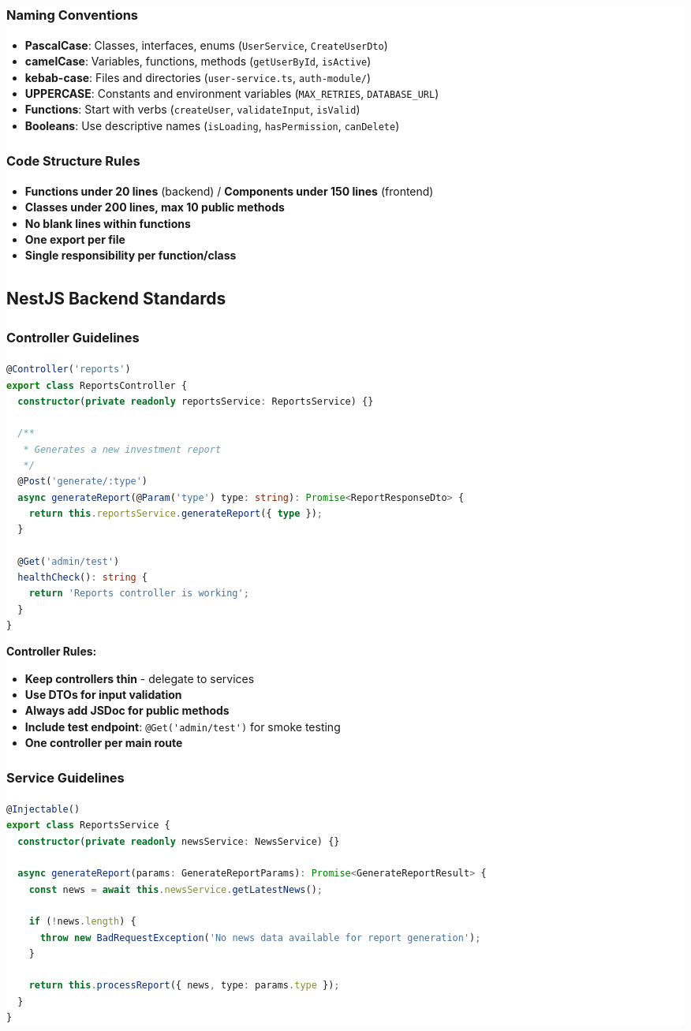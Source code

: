 ### Naming Conventions
- **PascalCase**: Classes, interfaces, enums (`UserService`, `CreateUserDto`)
- **camelCase**: Variables, functions, methods (`getUserById`, `isActive`)
- **kebab-case**: Files and directories (`user-service.ts`, `auth-module/`)
- **UPPERCASE**: Constants and environment variables (`MAX_RETRIES`, `DATABASE_URL`)
- **Functions**: Start with verbs (`createUser`, `validateInput`, `isValid`)
- **Booleans**: Use descriptive names (`isLoading`, `hasPermission`, `canDelete`)

### Code Structure Rules
- **Functions under 20 lines** (backend) / **Components under 150 lines** (frontend)
- **Classes under 200 lines, max 10 public methods**
- **No blank lines within functions**
- **One export per file**
- **Single responsibility per function/class**

## NestJS Backend Standards

### Controller Guidelines
```typescript
@Controller('reports')
export class ReportsController {
  constructor(private readonly reportsService: ReportsService) {}

  /**
   * Generates a new investment report
   */
  @Post('generate/:type')
  async generateReport(@Param('type') type: string): Promise<ReportResponseDto> {
    return this.reportsService.generateReport({ type });
  }

  @Get('admin/test')
  healthCheck(): string {
    return 'Reports controller is working';
  }
}
```

**Controller Rules:**
- **Keep controllers thin** - delegate to services
- **Use DTOs for input validation**
- **Always add JSDoc for public methods**
- **Include test endpoint**: `@Get('admin/test')` for smoke testing
- **One controller per main route**

### Service Guidelines
```typescript
@Injectable()
export class ReportsService {
  constructor(private readonly newsService: NewsService) {}

  async generateReport(params: GenerateReportParams): Promise<GenerateReportResult> {
    const news = await this.newsService.getLatestNews();
    
    if (!news.length) {
      throw new BadRequestException('No news data available for report generation');
    }

    return this.processReport({ news, type: params.type });
  }
}
```

